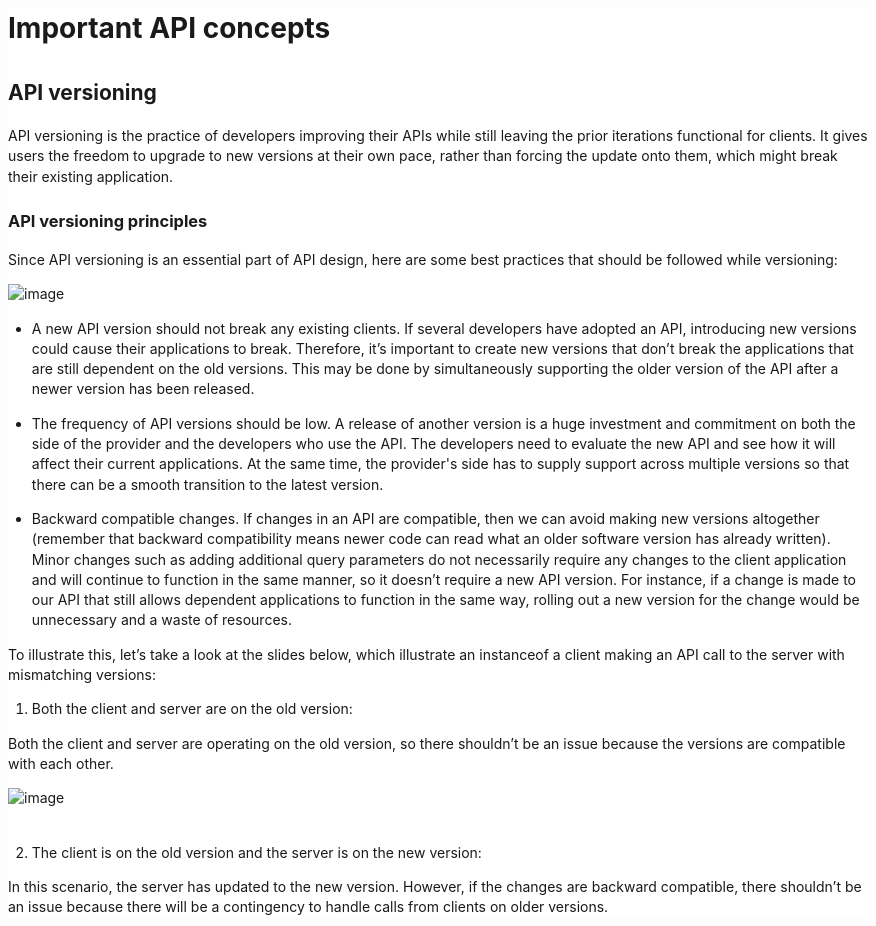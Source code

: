 # Important API concepts

## API versioning

API versioning is the practice of developers improving their APIs while still leaving the prior iterations functional for clients. It gives users the freedom to upgrade to new versions at their own pace, rather than forcing the update onto them, which might break their existing application.

### API versioning principles

Since API versioning is an essential part of API design, here are some best practices that should be followed while versioning:

<img width="279" alt="image" src="https://github.com/user-attachments/assets/286f0711-4e97-4d90-b241-cdf834df8549">

- A new API version should not break any existing clients. If several developers have adopted an API, introducing new versions could cause their applications to break. Therefore, it’s important to create new versions that don’t break the applications that are still dependent on the old versions. This may be done by simultaneously supporting the older version of the API after a newer version has been released.

- The frequency of API versions should be low. A release of another version is a huge investment and commitment on both the side of the provider and the developers who use the API. The developers need to evaluate the new API and see how it will affect their current applications. At the same time, the provider's side has to supply support across multiple versions so that there can be a smooth transition to the latest version.

- Backward compatible changes. If changes in an API are compatible, then we can avoid making new versions altogether (remember that backward compatibility means newer code can read what an older software version has already written). Minor changes such as adding additional query parameters do not necessarily require any changes to the client application and will continue to function in the same manner, so it doesn’t require a new API version. For instance, if a change is made to our API that still allows dependent applications to function in the same way, rolling out a new version for the change would be unnecessary and a waste of resources.

To illustrate this, let’s take a look at the slides below, which illustrate an instanceof a client making an API call to the server with mismatching versions:

1. Both the client and server are on the old version:

Both the client and server are operating on the old version, so there shouldn’t be an issue because the versions are compatible with each other.

<img width="305" alt="image" src="https://github.com/user-attachments/assets/6d3ca105-04c7-4c6d-82d8-f8ea9685b36f">

<br/>
<br/>

2. The client is on the old version and the server is on the new version:

In this scenario, the server has updated to the new version. However, if the changes are backward compatible, there shouldn’t be an issue because there will be a contingency to handle calls from clients on older versions.

